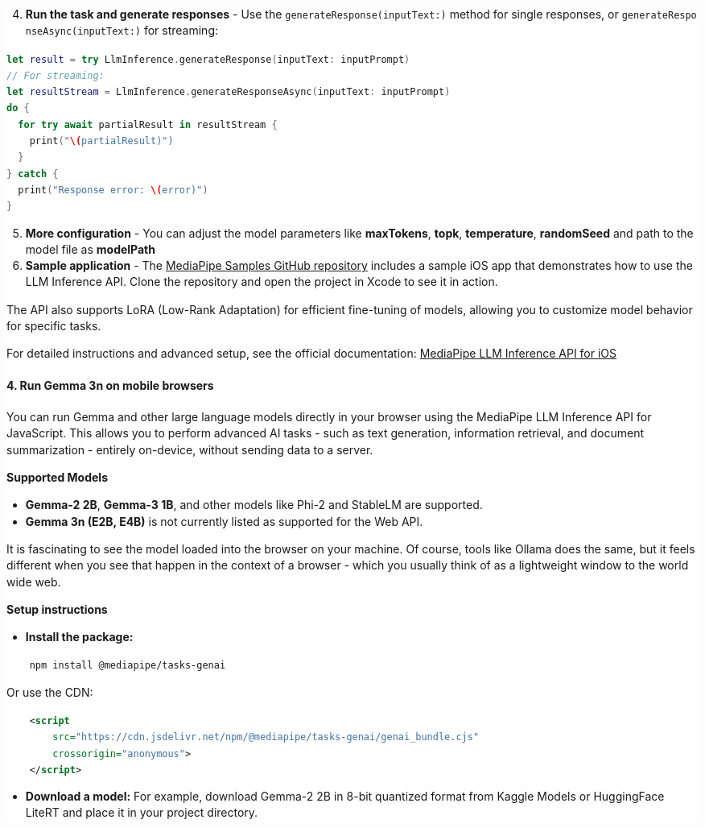 4. **Run the task and generate responses**  - Use the `generateResponse(inputText:)` method for single responses, or `generateResponseAsync(inputText:)` for streaming:
``` swift
let result = try LlmInference.generateResponse(inputText: inputPrompt)
// For streaming:
let resultStream = LlmInference.generateResponseAsync(inputText: inputPrompt)
do {
  for try await partialResult in resultStream {
    print("\(partialResult)")
  }
} catch {
  print("Response error: \(error)")
}
```
    
5. **More configuration** - You can adjust the model parameters like **maxTokens**, **topk**, **temperature**, **randomSeed** and path to the model file as **modelPath**
6. **Sample application** - The [MediaPipe Samples GitHub repository](https://github.com/google-ai-edge/mediapipe-samples) includes a sample iOS app that demonstrates how to use the LLM Inference API. Clone the repository and open the project in Xcode to see it in action.

The API also supports LoRA (Low-Rank Adaptation) for efficient fine-tuning of models, allowing you to customize model behavior for specific tasks.

For detailed instructions and advanced setup, see the official documentation: [MediaPipe LLM Inference API for iOS](https://ai.google.dev/edge/mediapipe/solutions/genai/llm_inference/ios)

#### 4. Run Gemma 3n on mobile browsers
You can run Gemma and other large language models directly in your browser using the MediaPipe LLM Inference API for JavaScript. This allows you to perform advanced AI tasks - such as text generation, information retrieval, and document summarization - entirely on-device, without sending data to a server.

**Supported Models**
- **Gemma-2 2B**, **Gemma-3 1B**, and other models like Phi-2 and StableLM are supported.
- **Gemma 3n (E2B, E4B)** is not currently listed as supported for the Web API.

It is fascinating to see the model loaded into the browser on your machine. Of course, tools like Ollama does the same, but it feels different when you see that happen in the context of a browser - which you usually think of as a lightweight window to the world wide web.

**Setup instructions**
- **Install the package:**
```bash
    npm install @mediapipe/tasks-genai
```
Or use the CDN:
```xml
	<script 
        src="https://cdn.jsdelivr.net/npm/@mediapipe/tasks-genai/genai_bundle.cjs" 
        crossorigin="anonymous">
    </script>
```
- **Download a model:**  For example, download Gemma-2 2B in 8-bit quantized format from Kaggle Models or HuggingFace LiteRT and place it in your project directory.
        